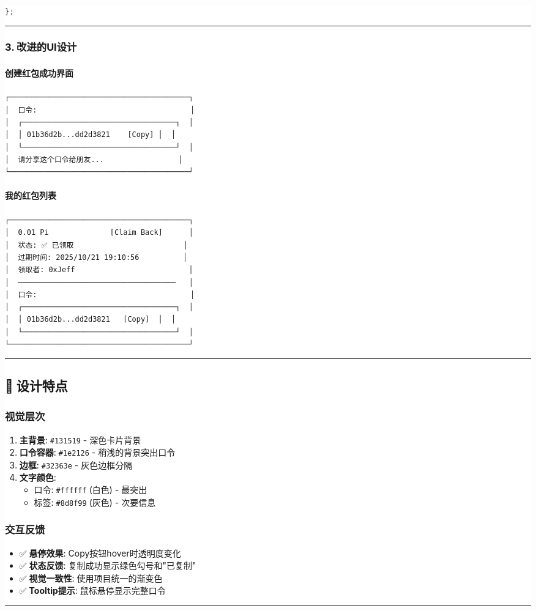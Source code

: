 ```typescript
};
```

---

### 3. 改进的UI设计

#### 创建红包成功界面
```
┌─────────────────────────────────────────┐
│  口令:                                   │
│  ┌───────────────────────────────────┐  │
│  │ 01b36d2b...dd2d3821    [Copy] │  │
│  └───────────────────────────────────┘  │
│  请分享这个口令给朋友...                 │
└─────────────────────────────────────────┘
```

#### 我的红包列表
```
┌─────────────────────────────────────────┐
│  0.01 Pi              [Claim Back]      │
│  状态: ✅ 已领取                         │
│  过期时间: 2025/10/21 19:10:56          │
│  领取者: 0xJeff                          │
│  ────────────────────────────────────   │
│  口令:                                   │
│  ┌───────────────────────────────────┐  │
│  │ 01b36d2b...dd2d3821   [Copy]  │  │
│  └───────────────────────────────────┘  │
└─────────────────────────────────────────┘
```

---

## 🎯 设计特点

### 视觉层次
1. **主背景**: `#131519` - 深色卡片背景
2. **口令容器**: `#1e2126` - 稍浅的背景突出口令
3. **边框**: `#32363e` - 灰色边框分隔
4. **文字颜色**:
   - 口令: `#ffffff` (白色) - 最突出
   - 标签: `#8d8f99` (灰色) - 次要信息

### 交互反馈
- ✅ **悬停效果**: Copy按钮hover时透明度变化
- ✅ **状态反馈**: 复制成功显示绿色勾号和"已复制"
- ✅ **视觉一致性**: 使用项目统一的渐变色
- ✅ **Tooltip提示**: 鼠标悬停显示完整口令

---